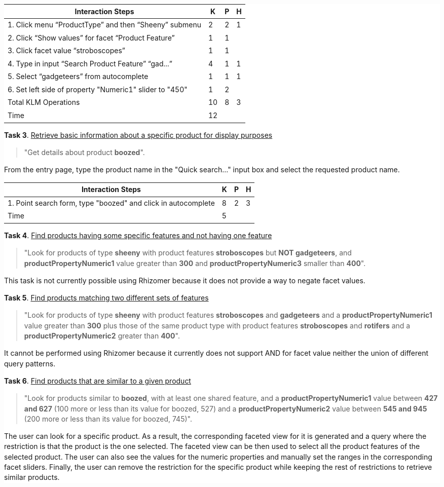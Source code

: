 | Interaction Steps                                            |  K |  P |  H |
|--------------------------------------------------------------|----|----|----|
| 1. Click menu “ProductType” and then “Sheeny” submenu        |  2 |  2 |  1 |
| 2. Click “Show values” for facet “Product Feature”           |  1 |  1 |    |
| 3. Click facet value “stroboscopes”                          |  1 |  1 |    |
| 4. Type in input “Search Product Feature” “gad...”           |  4 |  1 |  1 |
| 5. Select “gadgeteers” from autocomplete                     |  1 |  1 |  1 |
| 6. Set left side of property "Numeric1" slider to "450"      |  1 |  2 |    |
| Total KLM Operations                                         | 10 |  8 |  3 |
| Time                                                         |      12      |

**Task 3**. [Retrieve basic information about a specific product for display purposes](/Benchmark/3.md)
> "Get details about product **boozed**".

From the entry page, type the product name in the "Quick search..." input box and select the requested product name.

| Interaction Steps                                            |  K |  P |  H |
|--------------------------------------------------------------|----|----|----|
| 1. Point search form, type "boozed" and click in autocomplete|  8 |  2 |  3 |
| Time                                                         |       5      |

**Task 4**. [Find products having some specific features and not having one feature](/Benchmark/4.md)
> "Look for products of type **sheeny** with product features **stroboscopes** but **NOT gadgeteers**, and **productPropertyNumeric1** value greater than **300** and **productPropertyNumeric3** smaller than **400**".

This task is not currently possible using Rhizomer because it does not provide a way to negate facet values.

**Task 5**. [Find products matching two different sets of features](/Benchmark/5.md)
> "Look for products of type **sheeny** with product features **stroboscopes** and **gadgeteers** and a **productPropertyNumeric1** value greater than **300** plus those of the same product type with product features **stroboscopes** and **rotifers** and a **productPropertyNumeric2** greater than **400**".

It cannot be performed using Rhizomer because it currently does not support AND for facet value neither the union of different query patterns.

**Task 6**. [Find products that are similar to a given product](/Benchmark/6.md)
> "Look for products similar to **boozed**, with at least one shared feature, and a **productPropertyNumeric1** value between **427 and 627** (100 more or less than its value for boozed, 527) and a **productPropertyNumeric2** value between **545 and 945** (200 more or less than its value for boozed, 745)".

The user can look for a specific product. As a result, the corresponding faceted view for it is generated and a query where the restriction is that the product is the one selected. The faceted view can be then used to select all the product features of the selected product. The user can also see the values for the numeric properties and manually set the ranges in the corresponding facet sliders. Finally, the user can remove the restriction for the specific product while keeping the rest of restrictions to retrieve similar products.
